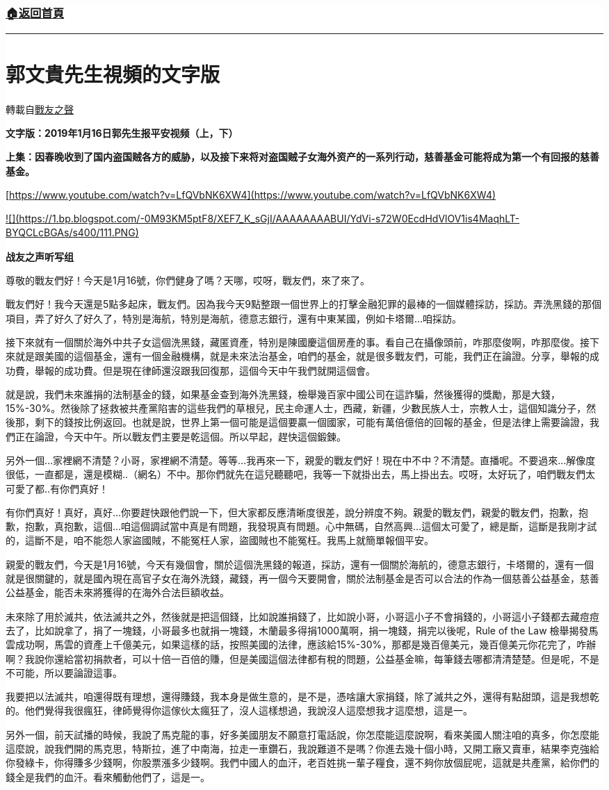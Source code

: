 ###  [:house:返回首頁](https://github.com/ourhimalayas/txt)
---
# 郭文貴先生視頻的文字版
轉載自[戰友之聲](http://littleantvoice.blogspot.com)

**文字版：2019年1月16日郭先生报平安视频（上，下）**


**上集：因春晚收到了国内盗国贼各方的威胁，以及接下来将对盗国贼子女海外资产的一系列行动，慈善基金可能将成为第一个有回报的慈善基金。**


[https://www.youtube.com/watch?v=LfQVbNK6XW4](https://www.youtube.com/watch?v=LfQVbNK6XW4)





[!\[\](https://1.bp.blogspot.com/-0M93KM5ptF8/XEF7_K_sGjI/AAAAAAAABUI/YdVi-s72W0EcdHdVlOV1is4MaqhLT-BYQCLcBGAs/s400/111.PNG)](https://1.bp.blogspot.com/-0M93KM5ptF8/XEF7_K_sGjI/AAAAAAAABUI/YdVi-s72W0EcdHdVlOV1is4MaqhLT-BYQCLcBGAs/s1600/111.PNG)

**战友之声听写组**


尊敬的戰友們好！今天是1月16號，你們健身了嗎？天哪，哎呀，戰友們，來了來了。


戰友們好！我今天還是5點多起床，戰友們。因為我今天9點整跟一個世界上的打擊金融犯罪的最棒的一個媒體採訪，採訪。弄洗黑錢的那個項目，弄了好久了好久了，特別是海航，特別是海航，德意志銀行，還有中東某國，例如卡塔爾…咱採訪。


接下來就有一個關於海外中共子女這個洗黑錢，藏匿資產，特別是陳國慶這個房產的事。看自己在攝像頭前，咋那麼俊啊，咋那麼俊。接下來就是跟美國的這個基金，還有一個金融機構，就是未來法治基金，咱們的基金，就是很多戰友們，可能，我們正在論證。分享，舉報的成功費，舉報的成功費。但是現在律師還沒跟我回復那，這個今天中午我們就開這個會。


就是說，我們未來誰捐的法制基金的錢，如果基金查到海外洗黑錢，檢舉幾百家中國公司在這詐騙，然後獲得的獎勵，那是大錢，15%-30%。然後除了拯救被共產黨陷害的這些我們的草根兒，民主命運人士，西藏，新疆，少數民族人士，宗教人士，這個知識分子，然後那，剩下的錢按比例返回。也就是說，世界上第一個可能是這個要贏一個國家，可能有萬倍億倍的回報的基金，但是法律上需要論證，我們正在論證，今天中午。所以戰友們主要是乾這個。所以早起，趕快這個鍛鍊。


另外一個…家裡網不清楚？小哥，家裡網不清楚。等等…我再來一下，親愛的戰友們好！現在中不中？不清楚。直播呢。不要過來…解像度很低，一直都是，還是模糊..（網名）不中。那你們就先在這兒聽聽吧，我等一下就掛出去，馬上掛出去。哎呀，太好玩了，咱們戰友們太可愛了都..有你們真好！


有你們真好！真好，真好…你要趕快跟他們說一下，但大家都反應清晰度很差，說分辨度不夠。親愛的戰友們，親愛的戰友們，抱歉，抱歉，抱歉，真抱歉，這個…咱這個調試當中真是有問題，我發現真有問題。心中無碼，自然高興…這個太可愛了，總是斷，這斷是我剛才試的，這斷不是，咱不能怨人家盜國賊，不能冤枉人家，盜國賊也不能冤枉。我馬上就簡單報個平安。


親愛的戰友們，今天是1月16號，今天有幾個會，關於這個洗黑錢的報道，採訪，還有一個關於海航的，德意志銀行，卡塔爾的，還有一個就是很關鍵的，就是國內現在高官子女在海外洗錢，藏錢，再一個今天要開會，關於法制基金是否可以合法的作為一個慈善公益基金，慈善公益基金，能否未來將獲得的在海外合法巨額收益。


未來除了用於滅共，依法滅共之外，然後就是把這個錢，比如說誰捐錢了，比如說小哥，小哥這小子不會捐錢的，小哥這小子錢都去藏痘痘去了，比如說拿了，捐了一塊錢，小哥最多也就捐一塊錢，木蘭最多得捐1000萬啊，捐一塊錢，捐完以後呢，Rule of the Law 檢舉揭發馬雲成功啊，馬雲的資產上千億美元，如果這樣的話，按照美國的法律，應該給15%-30%，那都是幾百億美元，幾百億美元你花完了，咋辦啊？我說你還給當初捐款者，可以十倍一百倍的賺，但是美國這個法律都有稅的問題，公益基金嘛，每筆錢去哪都清清楚楚。但是呢，不是不可能，所以要論證這事。


我要把以法滅共，咱還得既有理想，還得賺錢，我本身是做生意的，是不是，憑啥讓大家捐錢，除了滅共之外，還得有點甜頭，這是我想乾的。他們覺得我很瘋狂，律師覺得你這傢伙太瘋狂了，沒人這樣想過，我說沒人這麼想我才這麼想，這是一。


另外一個，前天試播的時候，我說了馬克龍的事，好多美國朋友不願意打電話說，你怎麼能這麼說啊，看來美國人關注咱的真多，你怎麼能這麼說，說我們開的馬克思，特斯拉，進了中南海，拉走一車鑽石，我說難道不是嗎？你進去幾十個小時，又開工廠又賣車，結果李克強給你發綠卡，你得賺多少錢啊，你股票漲多少錢啊。我們中國人的血汗，老百姓挑一輩子糧食，還不夠你放個屁呢，這就是共產黨，給你們的錢全是我們的血汗。看來觸動他們了，這是一。
